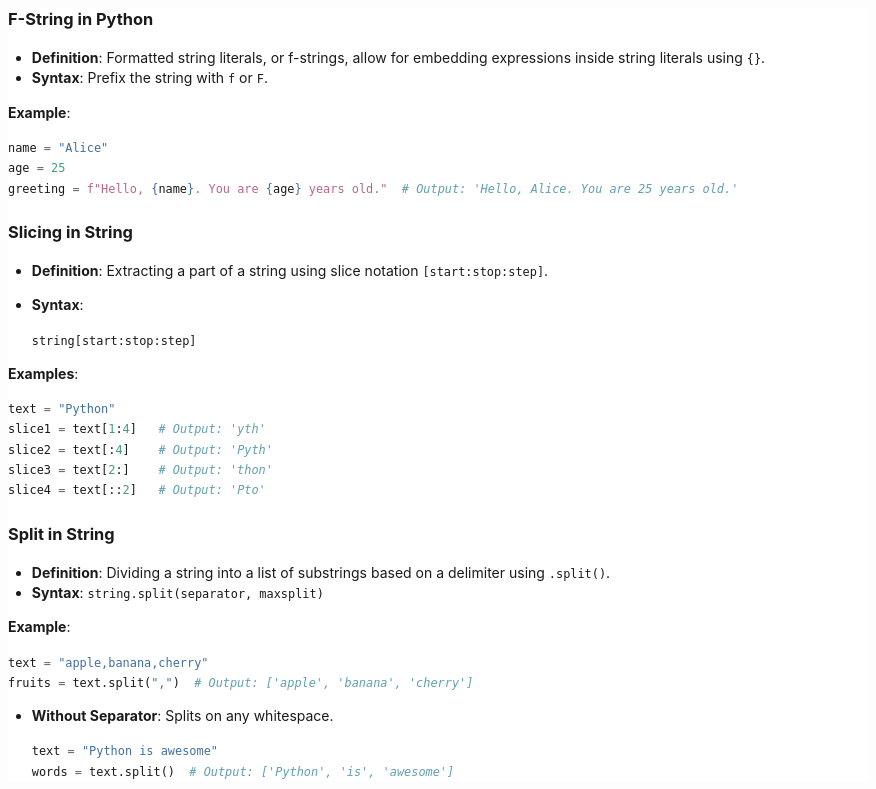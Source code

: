 
### F-String in Python

- **Definition**: Formatted string literals, or f-strings, allow for embedding expressions inside string literals using `{}`.
- **Syntax**: Prefix the string with `f` or `F`.

**Example**:

```python
name = "Alice"
age = 25
greeting = f"Hello, {name}. You are {age} years old."  # Output: 'Hello, Alice. You are 25 years old.'

```

### Slicing in String

- **Definition**: Extracting a part of a string using slice notation `[start:stop:step]`.
- **Syntax**:
    
    ```python
    string[start:stop:step]
    
    ```
    

**Examples**:

```python
text = "Python"
slice1 = text[1:4]   # Output: 'yth'
slice2 = text[:4]    # Output: 'Pyth'
slice3 = text[2:]    # Output: 'thon'
slice4 = text[::2]   # Output: 'Pto'

```

### Split in String

- **Definition**: Dividing a string into a list of substrings based on a delimiter using `.split()`.
- **Syntax**: `string.split(separator, maxsplit)`

**Example**:

```python
text = "apple,banana,cherry"
fruits = text.split(",")  # Output: ['apple', 'banana', 'cherry']

```

- **Without Separator**: Splits on any whitespace.
    
    ```python
    text = "Python is awesome"
    words = text.split()  # Output: ['Python', 'is', 'awesome']
    